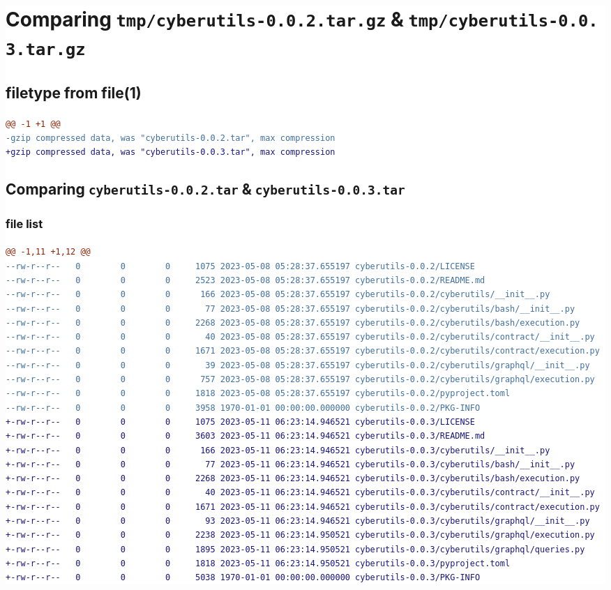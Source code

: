 # Comparing `tmp/cyberutils-0.0.2.tar.gz` & `tmp/cyberutils-0.0.3.tar.gz`

## filetype from file(1)

```diff
@@ -1 +1 @@
-gzip compressed data, was "cyberutils-0.0.2.tar", max compression
+gzip compressed data, was "cyberutils-0.0.3.tar", max compression
```

## Comparing `cyberutils-0.0.2.tar` & `cyberutils-0.0.3.tar`

### file list

```diff
@@ -1,11 +1,12 @@
--rw-r--r--   0        0        0     1075 2023-05-08 05:28:37.655197 cyberutils-0.0.2/LICENSE
--rw-r--r--   0        0        0     2523 2023-05-08 05:28:37.655197 cyberutils-0.0.2/README.md
--rw-r--r--   0        0        0      166 2023-05-08 05:28:37.655197 cyberutils-0.0.2/cyberutils/__init__.py
--rw-r--r--   0        0        0       77 2023-05-08 05:28:37.655197 cyberutils-0.0.2/cyberutils/bash/__init__.py
--rw-r--r--   0        0        0     2268 2023-05-08 05:28:37.655197 cyberutils-0.0.2/cyberutils/bash/execution.py
--rw-r--r--   0        0        0       40 2023-05-08 05:28:37.655197 cyberutils-0.0.2/cyberutils/contract/__init__.py
--rw-r--r--   0        0        0     1671 2023-05-08 05:28:37.655197 cyberutils-0.0.2/cyberutils/contract/execution.py
--rw-r--r--   0        0        0       39 2023-05-08 05:28:37.655197 cyberutils-0.0.2/cyberutils/graphql/__init__.py
--rw-r--r--   0        0        0      757 2023-05-08 05:28:37.655197 cyberutils-0.0.2/cyberutils/graphql/execution.py
--rw-r--r--   0        0        0     1818 2023-05-08 05:28:37.655197 cyberutils-0.0.2/pyproject.toml
--rw-r--r--   0        0        0     3958 1970-01-01 00:00:00.000000 cyberutils-0.0.2/PKG-INFO
+-rw-r--r--   0        0        0     1075 2023-05-11 06:23:14.946521 cyberutils-0.0.3/LICENSE
+-rw-r--r--   0        0        0     3603 2023-05-11 06:23:14.946521 cyberutils-0.0.3/README.md
+-rw-r--r--   0        0        0      166 2023-05-11 06:23:14.946521 cyberutils-0.0.3/cyberutils/__init__.py
+-rw-r--r--   0        0        0       77 2023-05-11 06:23:14.946521 cyberutils-0.0.3/cyberutils/bash/__init__.py
+-rw-r--r--   0        0        0     2268 2023-05-11 06:23:14.946521 cyberutils-0.0.3/cyberutils/bash/execution.py
+-rw-r--r--   0        0        0       40 2023-05-11 06:23:14.946521 cyberutils-0.0.3/cyberutils/contract/__init__.py
+-rw-r--r--   0        0        0     1671 2023-05-11 06:23:14.946521 cyberutils-0.0.3/cyberutils/contract/execution.py
+-rw-r--r--   0        0        0       93 2023-05-11 06:23:14.946521 cyberutils-0.0.3/cyberutils/graphql/__init__.py
+-rw-r--r--   0        0        0     2238 2023-05-11 06:23:14.950521 cyberutils-0.0.3/cyberutils/graphql/execution.py
+-rw-r--r--   0        0        0     1895 2023-05-11 06:23:14.950521 cyberutils-0.0.3/cyberutils/graphql/queries.py
+-rw-r--r--   0        0        0     1818 2023-05-11 06:23:14.950521 cyberutils-0.0.3/pyproject.toml
+-rw-r--r--   0        0        0     5038 1970-01-01 00:00:00.000000 cyberutils-0.0.3/PKG-INFO
```
